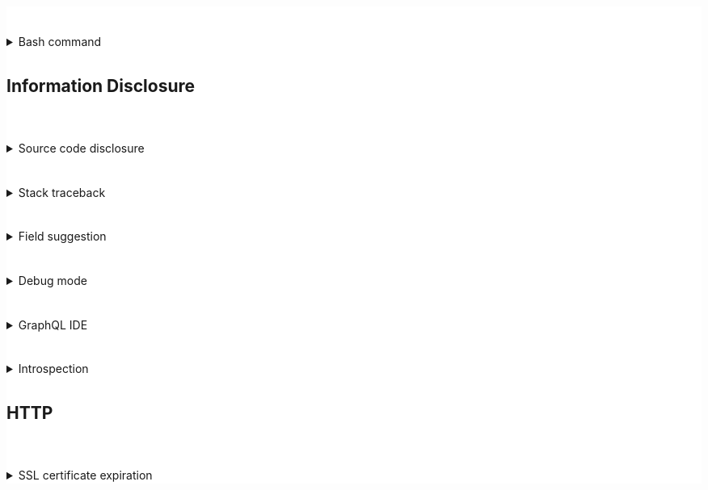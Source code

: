 

<br />

<a name="injection/bash_command"></a>
<details><summary>Bash command</summary></details>





## Information Disclosure



<br />

<a name="information_disclosure/source_code_disclosure"></a>
<details><summary>Source code disclosure</summary></details>



<br />

<a name="information_disclosure/stack_traceback"></a>
<details><summary>Stack traceback</summary></details>



<br />

<a name="information_disclosure/field_suggestion"></a>
<details><summary>Field suggestion</summary></details>



<br />

<a name="information_disclosure/debug_mode"></a>
<details><summary>Debug mode</summary></details>



<br />

<a name="information_disclosure/graphql_ide"></a>
<details><summary>GraphQL IDE</summary></details>



<br />

<a name="information_disclosure/introspection"></a>
<details><summary>Introspection</summary></details>





## HTTP



<br />

<a name="http/ssl_certificate_expiration"></a>
<details><summary>SSL certificate expiration</summary></details>
